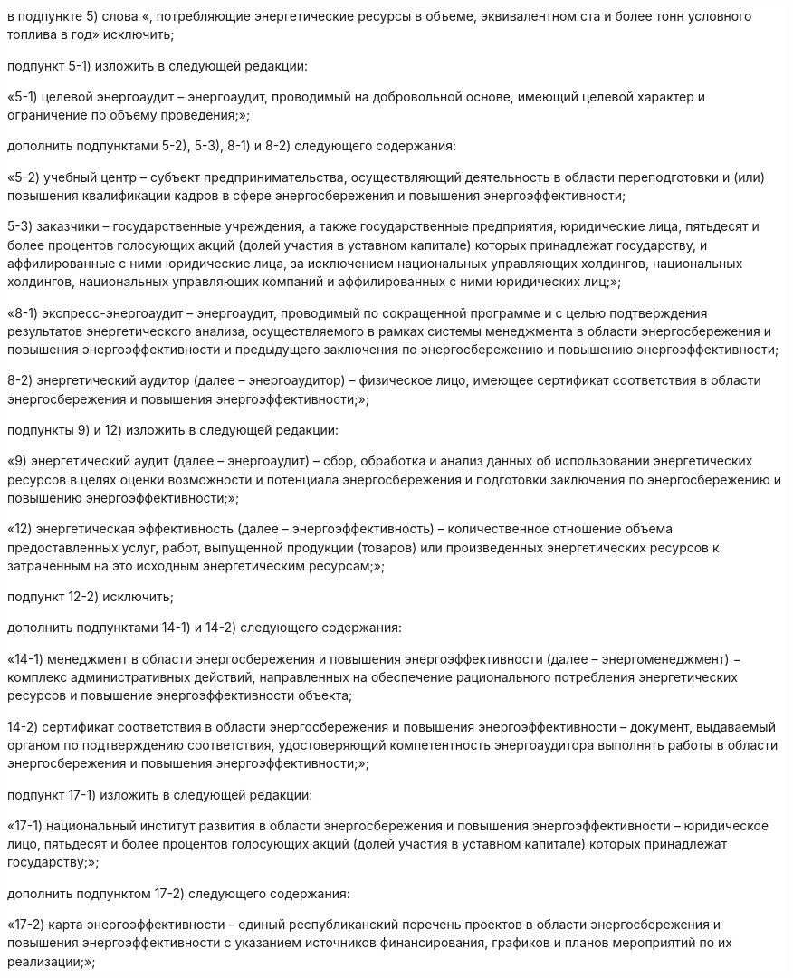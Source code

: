 в подпункте 5) слова «, потребляющие энергетические ресурсы  в объеме, эквивалентном ста и более тонн условного топлива в год» исключить;

подпункт 5-1) изложить в следующей редакции:

«5-1) целевой энергоаудит – энергоаудит, проводимый на добровольной основе, имеющий целевой характер и ограничение по объему проведения;»; 

дополнить подпунктами 5-2), 5-3), 8-1) и 8-2) следующего содержания:

«5-2) учебный центр – субъект предпринимательства, осуществляющий деятельность в области переподготовки и (или) повышения квалификации кадров в сфере энергосбережения и повышения энергоэффективности;

5-3) заказчики – государственные учреждения, а также государственные предприятия, юридические лица, пятьдесят и более процентов голосующих акций (долей участия в уставном капитале) которых принадлежат государству, и аффилированные с ними юридические лица,  за исключением национальных управляющих холдингов, национальных холдингов, национальных управляющих компаний и аффилированных с ними юридических лиц;»;

«8-1) экспресс-энергоаудит – энергоаудит, проводимый по сокращенной программе и с целью подтверждения результатов энергетического анализа, осуществляемого в рамках системы менеджмента  в области энергосбережения и повышения энергоэффективности  и предыдущего заключения по энергосбережению и повышению энергоэффективности;

8-2) энергетический аудитор (далее – энергоаудитор) – физическое лицо, имеющее сертификат соответствия в области энергосбережения  и повышения энергоэффективности;»;

подпункты 9) и 12) изложить в следующей редакции:

«9) энергетический аудит (далее – энергоаудит) – сбор, обработка  и анализ данных об использовании энергетических ресурсов в целях оценки возможности и потенциала энергосбережения и подготовки заключения  по энергосбережению и повышению энергоэффективности;»;

«12) энергетическая эффективность (далее – энергоэффективность) – количественное отношение объема предоставленных услуг, работ, выпущенной продукции (товаров) или произведенных энергетических ресурсов к затраченным на это исходным энергетическим ресурсам;»;

подпункт 12-2) исключить;

дополнить подпунктами 14-1) и 14-2) следующего содержания:

«14-1) менеджмент в области энергосбережения и повышения энергоэффективности (далее – энергоменеджмент) − комплекс административных действий, направленных на обеспечение рационального потребления энергетических ресурсов и повышение энергоэффективности объекта; 

14-2) сертификат соответствия в области энергосбережения и повышения энергоэффективности – документ, выдаваемый органом по подтверждению соответствия, удостоверяющий компетентность энергоаудитора выполнять работы в области энергосбережения и повышения энергоэффективности;»;

подпункт 17-1) изложить в следующей редакции:

«17-1) национальный институт развития в области энергосбережения  и повышения энергоэффективности – юридическое лицо, пятьдесят и более процентов голосующих акций (долей участия в уставном капитале) которых принадлежат государству;»; 

дополнить подпунктом 17-2) следующего содержания:

«17-2) карта энергоэффективности – единый республиканский перечень проектов в области энергосбережения и повышения энергоэффективности с указанием источников финансирования, графиков и планов мероприятий по их реализации;»;
